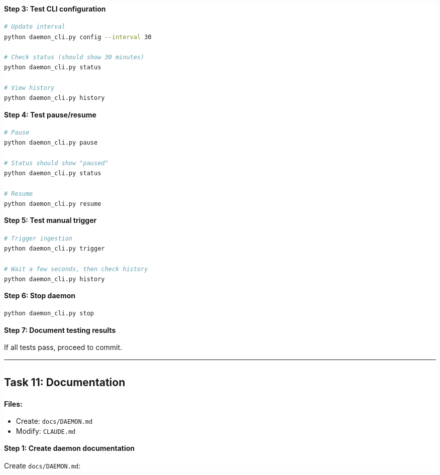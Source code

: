**Step 3: Test CLI configuration**

```bash
# Update interval
python daemon_cli.py config --interval 30

# Check status (should show 30 minutes)
python daemon_cli.py status

# View history
python daemon_cli.py history
```

**Step 4: Test pause/resume**

```bash
# Pause
python daemon_cli.py pause

# Status should show "paused"
python daemon_cli.py status

# Resume
python daemon_cli.py resume
```

**Step 5: Test manual trigger**

```bash
# Trigger ingestion
python daemon_cli.py trigger

# Wait a few seconds, then check history
python daemon_cli.py history
```

**Step 6: Stop daemon**

```bash
python daemon_cli.py stop
```

**Step 7: Document testing results**

If all tests pass, proceed to commit.

---

## Task 11: Documentation

**Files:**
- Create: `docs/DAEMON.md`
- Modify: `CLAUDE.md`

**Step 1: Create daemon documentation**

Create `docs/DAEMON.md`:
